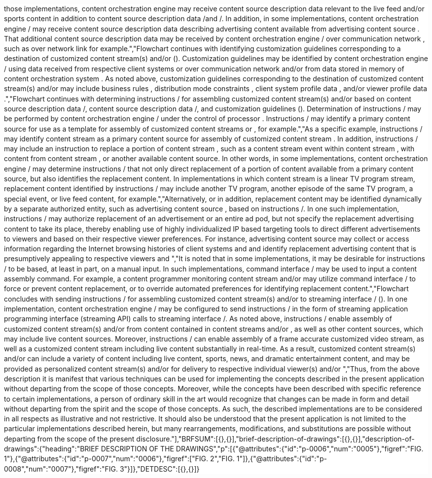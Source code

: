 those implementations, content orchestration engine  may receive content source description data relevant to the live feed and\/or sports content in addition to content source description data \/and \/. In addition, in some implementations, content orchestration engine \/ may receive content source description data describing advertising content available from advertising content source . That additional content source description data may be received by content orchestration engine \/ over communication network , such as over network link  for example.","Flowchart  continues with identifying customization guidelines  corresponding to a destination of customized content stream(s) and\/or (). Customization guidelines  may be identified by content orchestration engine \/ using data received from respective client systems or over communication network  and\/or from data stored in memory  of content orchestration system . As noted above, customization guidelines  corresponding to the destination of customized content stream(s) and\/or may include business rules , distribution mode constraints , client system profile data , and\/or viewer profile data .","Flowchart  continues with determining instructions \/ for assembling customized content stream(s) and\/or based on content source description data \/, content source description data \/, and customization guidelines  (). Determination of instructions \/ may be performed by content orchestration engine \/ under the control of processor . Instructions \/ may identify a primary content source for use as a template for assembly of customized content streams or , for example.","As a specific example, instructions \/ may identify content stream as a primary content source for assembly of customized content stream . In addition, instructions \/ may include an instruction to replace a portion of content stream , such as a content stream event within content stream , with content from content stream , or another available content source. In other words, in some implementations, content orchestration engine \/ may determine instructions \/ that not only direct replacement of a portion of content available from a primary content source, but also identifies the replacement content. In implementations in which content stream is a linear TV program stream, replacement content identified by instructions \/ may include another TV program, another episode of the same TV program, a special event, or live feed content, for example.","Alternatively, or in addition, replacement content may be identified dynamically by a separate authorized entity, such as advertising content source , based on instructions \/. In one such implementation, instructions \/ may authorize replacement of an advertisement or an entire ad pod, but not specify the replacement advertising content to take its place, thereby enabling use of highly individualized IP based targeting tools to direct different advertisements to viewers and based on their respective viewer preferences. For instance, advertising content source may collect or access information regarding the Internet browsing histories of client systems and and identify replacement advertising content that is presumptively appealing to respective viewers and ","It is noted that in some implementations, it may be desirable for instructions \/ to be based, at least in part, on a manual input. In such implementations, command interface \/ may be used to input a content assembly command. For example, a content programmer monitoring content stream and\/or may utilize command interface \/ to force or prevent content replacement, or to override automated preferences for identifying replacement content.","Flowchart  concludes with sending instructions \/ for assembling customized content stream(s) and\/or to streaming interface \/ (). In one implementation, content orchestration engine \/ may be configured to send instructions \/ in the form of streaming application programming interface (streaming API) calls to streaming interface \/. As noted above, instructions \/ enable assembly of customized content stream(s) and\/or from content contained in content streams and\/or , as well as other content sources, which may include live content sources. Moreover, instructions \/ can enable assembly of a frame accurate customized video stream, as well as a customized content stream including live content substantially in real-time. As a result, customized content stream(s) and\/or can include a variety of content including live content, sports, news, and dramatic entertainment content, and may be provided as personalized content stream(s) and\/or for delivery to respective individual viewer(s) and\/or ","Thus, from the above description it is manifest that various techniques can be used for implementing the concepts described in the present application without departing from the scope of those concepts. Moreover, while the concepts have been described with specific reference to certain implementations, a person of ordinary skill in the art would recognize that changes can be made in form and detail without departing from the spirit and the scope of those concepts. As such, the described implementations are to be considered in all respects as illustrative and not restrictive. It should also be understood that the present application is not limited to the particular implementations described herein, but many rearrangements, modifications, and substitutions are possible without departing from the scope of the present disclosure."],"BRFSUM":[{},{}],"brief-description-of-drawings":[{},{}],"description-of-drawings":{"heading":"BRIEF DESCRIPTION OF THE DRAWINGS","p":[{"@attributes":{"id":"p-0006","num":"0005"},"figref":"FIG. 1"},{"@attributes":{"id":"p-0007","num":"0006"},"figref":["FIG. 2","FIG. 1"]},{"@attributes":{"id":"p-0008","num":"0007"},"figref":"FIG. 3"}]},"DETDESC":[{},{}]}
